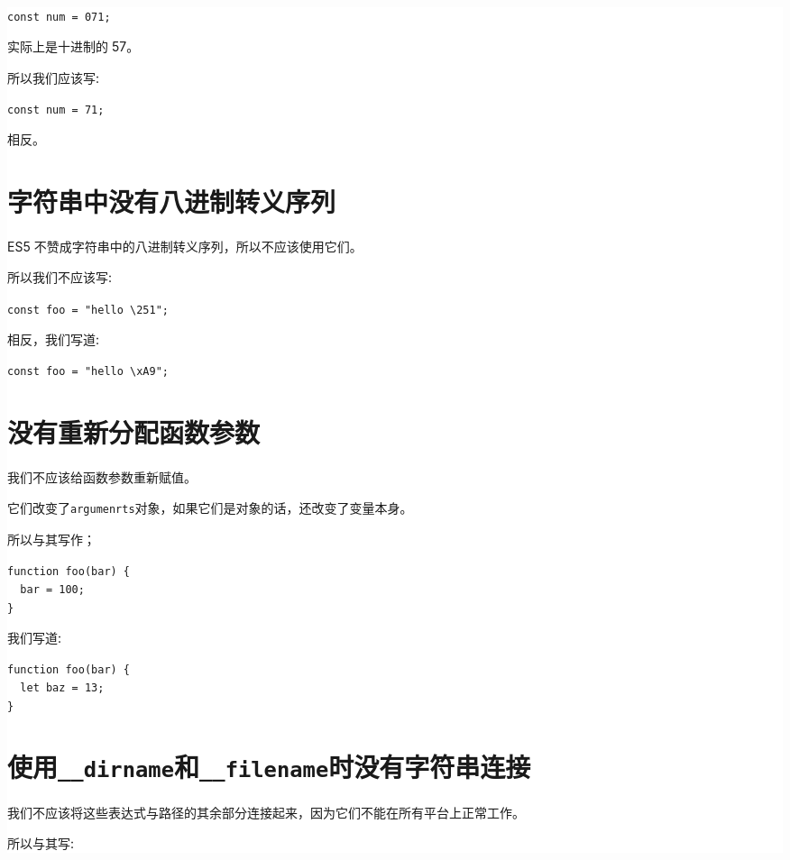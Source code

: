 ```
const num = 071; 
```

实际上是十进制的 57。

所以我们应该写:

```
const num = 71;
```

相反。

# 字符串中没有八进制转义序列

ES5 不赞成字符串中的八进制转义序列，所以不应该使用它们。

所以我们不应该写:

```
const foo = "hello \251";
```

相反，我们写道:

```
const foo = "hello \xA9";
```

# 没有重新分配函数参数

我们不应该给函数参数重新赋值。

它们改变了`argumenrts`对象，如果它们是对象的话，还改变了变量本身。

所以与其写作；

```
function foo(bar) {
  bar = 100;
}
```

我们写道:

```
function foo(bar) {
  let baz = 13;
}
```

# 使用`__dirname`和`__filename`时没有字符串连接

我们不应该将这些表达式与路径的其余部分连接起来，因为它们不能在所有平台上正常工作。

所以与其写:
